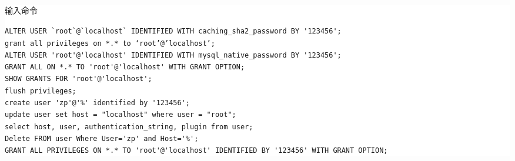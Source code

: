 输入命令

```shell
ALTER USER `root`@`localhost` IDENTIFIED WITH caching_sha2_password BY '123456';
grant all privileges on *.* to ‘root’@’localhost’;
ALTER USER 'root'@'localhost' IDENTIFIED WITH mysql_native_password BY '123456';
GRANT ALL ON *.* TO 'root'@'localhost' WITH GRANT OPTION;
SHOW GRANTS FOR 'root'@'localhost';
flush privileges;
create user 'zp'@'%' identified by '123456';
update user set host = "localhost" where user = "root";
select host, user, authentication_string, plugin from user;
Delete FROM user Where User='zp' and Host='%';
GRANT ALL PRIVILEGES ON *.* TO 'root'@'localhost' IDENTIFIED BY '123456' WITH GRANT OPTION;
```
